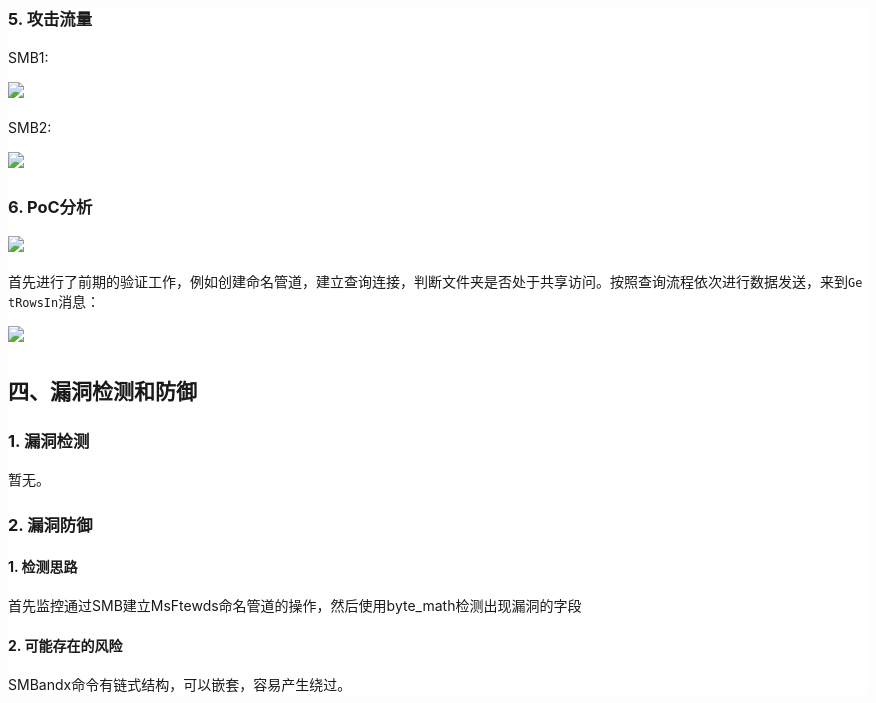 ### 5. 攻击流量

SMB1:

![](https://cdn.jsdelivr.net/gh/AlexsanderShaw/BlogImages@main/img/2017-11771-ana1.png)

SMB2:

![](https://cdn.jsdelivr.net/gh/AlexsanderShaw/BlogImages@main/img/2017-11771-ana2.png)

### 6. PoC分析

![](https://cdn.jsdelivr.net/gh/AlexsanderShaw/BlogImages@main/img/ana3.png)

首先进行了前期的验证工作，例如创建命名管道，建立查询连接，判断文件夹是否处于共享访问。按照查询流程依次进行数据发送，来到`GetRowsIn`消息：

![](https://cdn.jsdelivr.net/gh/AlexsanderShaw/BlogImages@main/img/ana4.png)

## 四、漏洞检测和防御

### 1. 漏洞检测

暂无。

### 2. 漏洞防御

#### 1. 检测思路

首先监控通过SMB建立MsFtewds命名管道的操作，然后使用byte_math检测出现漏洞的字段

#### 2. 可能存在的风险

SMBandx命令有链式结构，可以嵌套，容易产生绕过。


